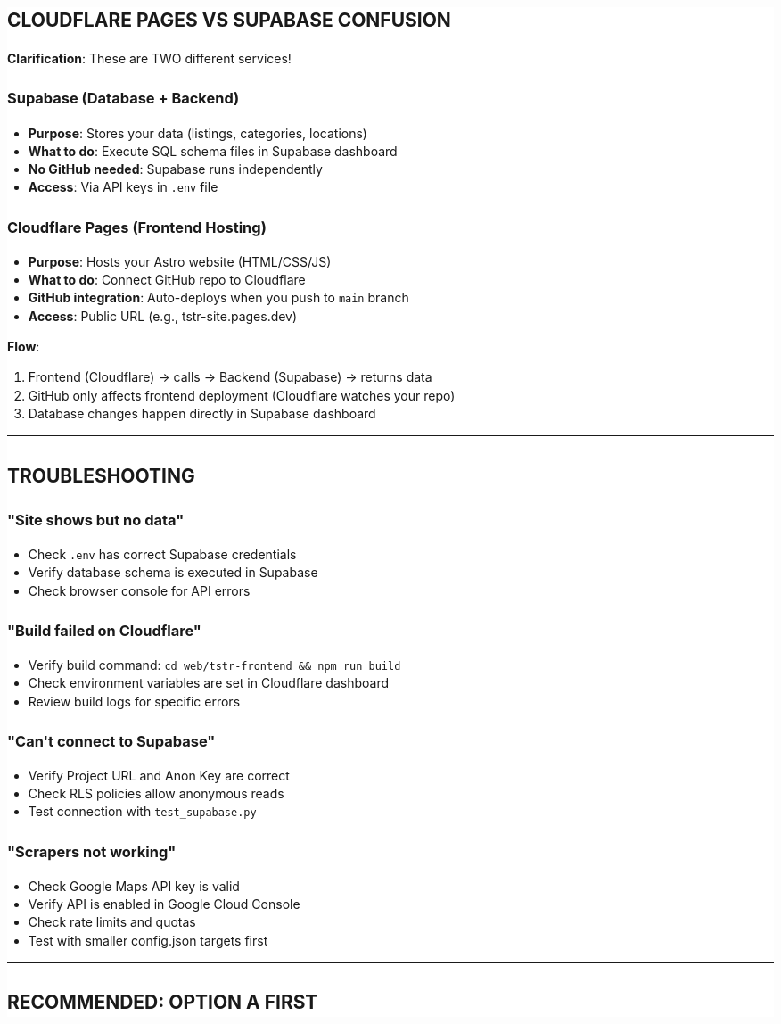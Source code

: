 
## CLOUDFLARE PAGES VS SUPABASE CONFUSION

**Clarification**: These are TWO different services!

### Supabase (Database + Backend)
- **Purpose**: Stores your data (listings, categories, locations)
- **What to do**: Execute SQL schema files in Supabase dashboard
- **No GitHub needed**: Supabase runs independently
- **Access**: Via API keys in `.env` file

### Cloudflare Pages (Frontend Hosting)
- **Purpose**: Hosts your Astro website (HTML/CSS/JS)
- **What to do**: Connect GitHub repo to Cloudflare
- **GitHub integration**: Auto-deploys when you push to `main` branch
- **Access**: Public URL (e.g., tstr-site.pages.dev)

**Flow**:
1. Frontend (Cloudflare) → calls → Backend (Supabase) → returns data
2. GitHub only affects frontend deployment (Cloudflare watches your repo)
3. Database changes happen directly in Supabase dashboard

---

## TROUBLESHOOTING

### "Site shows but no data"
- Check `.env` has correct Supabase credentials
- Verify database schema is executed in Supabase
- Check browser console for API errors

### "Build failed on Cloudflare"
- Verify build command: `cd web/tstr-frontend && npm run build`
- Check environment variables are set in Cloudflare dashboard
- Review build logs for specific errors

### "Can't connect to Supabase"
- Verify Project URL and Anon Key are correct
- Check RLS policies allow anonymous reads
- Test connection with `test_supabase.py`

### "Scrapers not working"
- Check Google Maps API key is valid
- Verify API is enabled in Google Cloud Console
- Check rate limits and quotas
- Test with smaller config.json targets first

---

## RECOMMENDED: OPTION A FIRST

